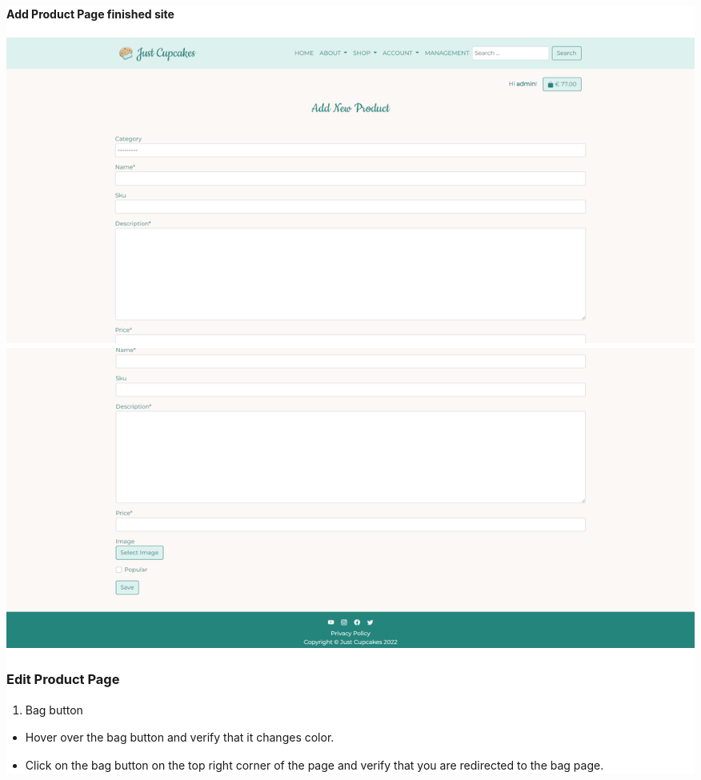 #### Add Product Page finished site 

![Add Product Page finished site - 1](readme-testing-images/finished-project/complete-add_product1.png)
![Add Product Page finished site - 2](readme-testing-images/finished-project/complete-add_product2.png)

### Edit Product Page

1. Bag button 

- Hover over the bag button and verify that it changes color. 

- Click on the bag button on the top right corner of the page and verify that you are redirected to the bag page. 
